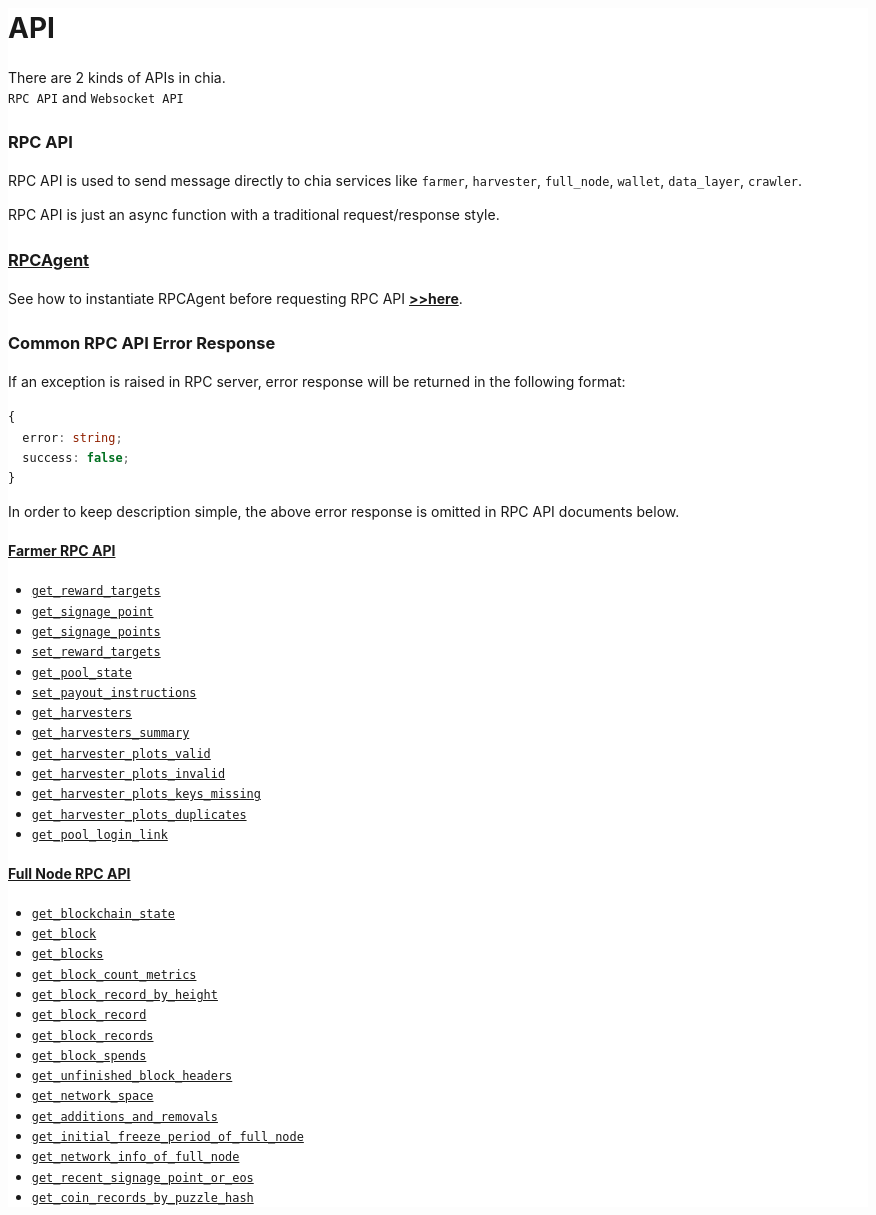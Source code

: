 # API

There are 2 kinds of APIs in chia.  
`RPC API` and `Websocket API`

### RPC API
RPC API is used to send message directly to chia services like `farmer`, `harvester`, `full_node`,
`wallet`, `data_layer`, `crawler`.

RPC API is just an async function with a traditional request/response style.

### [RPCAgent](../rpc/README.md)
See how to instantiate RPCAgent before requesting RPC API [**>>here**](../rpc/README.md).


### Common RPC API Error Response
If an exception is raised in RPC server, error response will be returned in the following format:
```typescript
{
  error: string;
  success: false;
}
```
In order to keep description simple, the above error response is omitted in RPC API documents below.

#### [Farmer RPC API](./rpc/farmer/README.md#usage)
- [`get_reward_targets`](./rpc/farmer/README.md#get_reward_targetsagent-params)
- [`get_signage_point`](./rpc/farmer/README.md#get_signage_pointagent-params)
- [`get_signage_points`](./rpc/farmer/README.md#get_signage_pointsagent)
- [`set_reward_targets`](./rpc/farmer/README.md#set_reward_targetsagent-params)
- [`get_pool_state`](./rpc/farmer/README.md#get_pool_stateagent)
- [`set_payout_instructions`](./rpc/farmer/README.md#set_payout_instructionsagent-params)
- [`get_harvesters`](./rpc/farmer/README.md#get_harvestersagent)
- [`get_harvesters_summary`](./rpc/farmer/README.md#get_harvesters_summaryagent)
- [`get_harvester_plots_valid`](./rpc/farmer/README.md#get_harvester_plots_validagent-params)
- [`get_harvester_plots_invalid`](./rpc/farmer/README.md#get_harvester_plots_invalidagent-params)
- [`get_harvester_plots_keys_missing`](./rpc/farmer/README.md#get_harvester_plots_keys_missingagent-params)
- [`get_harvester_plots_duplicates`](./rpc/farmer/README.md#get_harvester_plots_duplicatesagent-params)
- [`get_pool_login_link`](./rpc/farmer/README.md#get_pool_login_linkagent-params)

#### [Full Node RPC API](./rpc/full_node/README.md#usage)
- [`get_blockchain_state`](./rpc/full_node/README.md#get_blockchain_stateagent)
- [`get_block`](./rpc/full_node/README.md#get_blockagent-params)
- [`get_blocks`](./rpc/full_node/README.md#get_blocksagent-params)
- [`get_block_count_metrics`](./rpc/full_node/README.md#get_block_count_metricsagent)
- [`get_block_record_by_height`](./rpc/full_node/README.md#get_block_record_by_heightagent-params)
- [`get_block_record`](./rpc/full_node/README.md#get_block_recordagent-params)
- [`get_block_records`](./rpc/full_node/README.md#get_block_recordsagent-params)
- [`get_block_spends`](./rpc/full_node/README.md#get_block_spendsagent-params)
- [`get_unfinished_block_headers`](./rpc/full_node/README.md#get_unfinished_block_headersagent)
- [`get_network_space`](./rpc/full_node/README.md#get_network_spaceagent-params)
- [`get_additions_and_removals`](./rpc/full_node/README.md#get_additions_and_removalsagent-params)
- [`get_initial_freeze_period_of_full_node`](./rpc/full_node/README.md#get_initial_freeze_period_of_full_nodeagent)
- [`get_network_info_of_full_node`](./rpc/full_node/README.md#get_network_info_of_full_nodeagent)
- [`get_recent_signage_point_or_eos`](./rpc/full_node/README.md#get_recent_signage_point_or_eosagent-params)
- [`get_coin_records_by_puzzle_hash`](./rpc/full_node/README.md#get_coin_records_by_puzzle_hashagent-params)